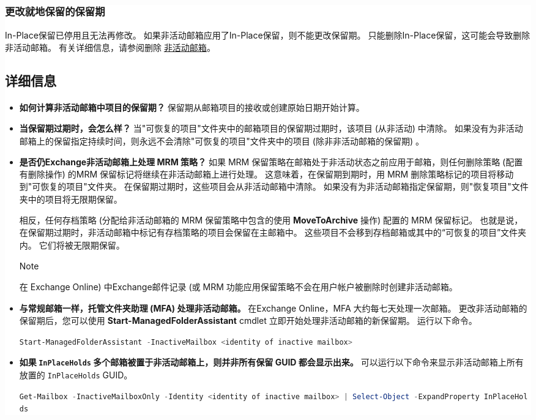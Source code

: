 ### <a name="change-the-duration-for-an-in-place-hold"></a>更改就地保留的保留期

In-Place保留已停用且无法再修改。 如果非活动邮箱应用了In-Place保留，则不能更改保留期。 只能删除In-Place保留，这可能会导致删除非活动邮箱。 有关详细信息，请参阅删除 [非活动邮箱](delete-an-inactive-mailbox.md#remove-in-place-holds)。
  
## <a name="more-information"></a>详细信息

- **如何计算非活动邮箱中项目的保留期？** 保留期从邮箱项目的接收或创建原始日期开始计算。
    
- **当保留期过期时，会怎么样？** 当"可恢复的项目"文件夹中的邮箱项目的保留期过期时，该项目 (从非活动) 中清除。 如果没有为非活动邮箱上的保留指定持续时间，则永远不会清除"可恢复的项目"文件夹中的项目 (除非非活动邮箱的保留期) 。 
    
- **是否仍Exchange非活动邮箱上处理 MRM 策略？**  如果 MRM 保留策略在邮箱处于非活动状态之前应用于邮箱，则任何删除策略 (配置有删除操作) 的MRM 保留标记将继续在非活动邮箱上进行处理。 这意味着，在保留期到期时，用 MRM 删除策略标记的项目将移动到"可恢复的项目"文件夹。 在保留期过期时，这些项目会从非活动邮箱中清除。 如果没有为非活动邮箱指定保留期，则"恢复项目"文件夹中的项目将无限期保留。

    相反，任何存档策略 (分配给非活动邮箱的 MRM 保留策略中包含的使用 **MoveToArchive** 操作) 配置的 MRM 保留标记。 也就是说，在保留期过期时，非活动邮箱中标记有存档策略的项目会保留在主邮箱中。 这些项目不会移到存档邮箱或其中的“可恢复的项目”文件夹内。 它们将被无限期保留。
    > [!NOTE]
    > 在 Exchange Online) 中Exchange邮件记录 (或 MRM 功能应用保留策略不会在用户帐户被删除时创建非活动邮箱。

- **与常规邮箱一样，托管文件夹助理 (MFA) 处理非活动邮箱。** 在Exchange Online，MFA 大约每七天处理一次邮箱。 更改非活动邮箱的保留期后，您可以使用 **Start-ManagedFolderAssistant** cmdlet 立即开始处理非活动邮箱的新保留期。 运行以下命令。 

    ```powershell
    Start-ManagedFolderAssistant -InactiveMailbox <identity of inactive mailbox>
    ```
   
- **如果 `InPlaceHolds` 多个邮箱被置于非活动邮箱上，则并非所有保留 GUID 都会显示出来。** 可以运行以下命令来显示非活动邮箱上所有放置的 `InPlaceHolds` GUID。
    
    ```powershell
    Get-Mailbox -InactiveMailboxOnly -Identity <identity of inactive mailbox> | Select-Object -ExpandProperty InPlaceHolds
    ```
